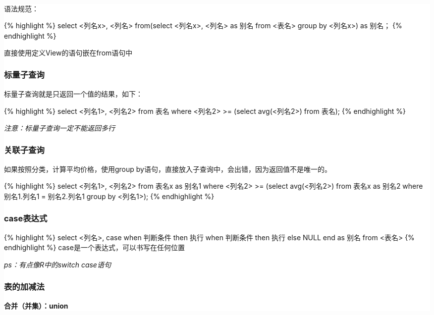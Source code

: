 语法规范：

{% highlight %}
select <列名x>, <列名>
from(select <列名x>, <列名> as 别名
    from <表名> 
    group by <列名x>) as 别名；
{% endhighlight %}

直接使用定义View的语句嵌在from语句中

### 标量子查询
标量子查询就是只返回一个值的结果，如下：

{% highlight %}
select <列名1>, <列名2>
from 表名
where <列名2> >= (select avg(<列名2>)
                    from 表名);
{% endhighlight %}

*注意：标量子查询一定不能返回多行*

### 关联子查询
如果按照分类，计算平均价格，使用group by语句，直接放入子查询中，会出错，因为返回值不是唯一的。

{% highlight %}
select <列名1>, <列名2>
from 表名x as 别名1
where <列名2> >= (select avg(<列名2>)
                    from 表名x as 别名2
                    where 别名1.列名1 = 别名2.列名1
                    group by <列名1>);
{% endhighlight %}

### case表达式

{% highlight %}
select <列名>,
    case when 判断条件
         then 执行
         when 判断条件
         then 执行
         else NULL
    end as 别名
from <表名>
{% endhighlight %}
case是一个表达式，可以书写在任何位置

*ps：有点像R中的switch case语句*

### 表的加减法
**合并（并集）：union**
